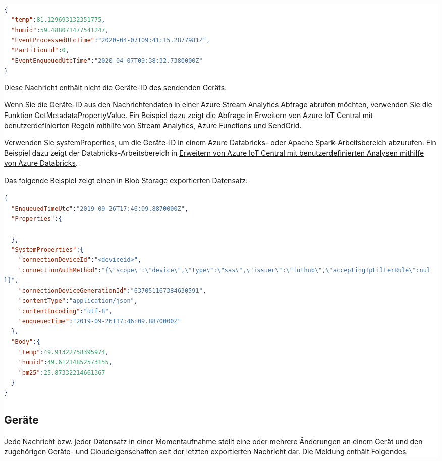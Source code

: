 ```json
{
  "temp":81.129693132351775,
  "humid":59.488071477541247,
  "EventProcessedUtcTime":"2020-04-07T09:41:15.2877981Z",
  "PartitionId":0,
  "EventEnqueuedUtcTime":"2020-04-07T09:38:32.7380000Z"
}
```

Diese Nachricht enthält nicht die Geräte-ID des sendenden Geräts.

Wenn Sie die Geräte-ID aus den Nachrichtendaten in einer Azure Stream Analytics Abfrage abrufen möchten, verwenden Sie die Funktion [GetMetadataPropertyValue](https://docs.microsoft.com/stream-analytics-query/getmetadatapropertyvalue). Ein Beispiel dazu zeigt die Abfrage in [Erweitern von Azure IoT Central mit benutzerdefinierten Regeln mithilfe von Stream Analytics, Azure Functions und SendGrid](./howto-create-custom-rules.md).

Verwenden Sie [systemProperties](https://github.com/Azure/azure-event-hubs-spark/blob/master/docs/structured-streaming-eventhubs-integration.md), um die Geräte-ID in einem Azure Databricks- oder Apache Spark-Arbeitsbereich abzurufen. Ein Beispiel dazu zeigt der Databricks-Arbeitsbereich in [Erweitern von Azure IoT Central mit benutzerdefinierten Analysen mithilfe von Azure Databricks](./howto-create-custom-analytics.md).

Das folgende Beispiel zeigt einen in Blob Storage exportierten Datensatz:

```json
{
  "EnqueuedTimeUtc":"2019-09-26T17:46:09.8870000Z",
  "Properties":{

  },
  "SystemProperties":{
    "connectionDeviceId":"<deviceid>",
    "connectionAuthMethod":"{\"scope\":\"device\",\"type\":\"sas\",\"issuer\":\"iothub\",\"acceptingIpFilterRule\":null}",
    "connectionDeviceGenerationId":"637051167384630591",
    "contentType":"application/json",
    "contentEncoding":"utf-8",
    "enqueuedTime":"2019-09-26T17:46:09.8870000Z"
  },
  "Body":{
    "temp":49.91322758395974,
    "humid":49.61214852573155,
    "pm25":25.87332214661367
  }
}
```

## <a name="devices"></a>Geräte

Jede Nachricht bzw. jeder Datensatz in einer Momentaufnahme stellt eine oder mehrere Änderungen an einem Gerät und den zugehörigen Geräte- und Cloudeigenschaften seit der letzten exportierten Nachricht dar. Die Meldung enthält Folgendes:
